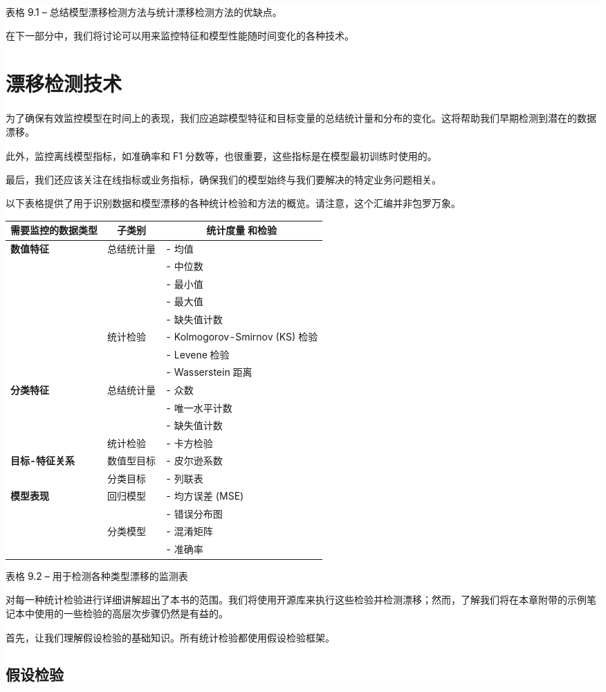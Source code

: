 表格 9.1 – 总结模型漂移检测方法与统计漂移检测方法的优缺点。

在下一部分中，我们将讨论可以用来监控特征和模型性能随时间变化的各种技术。

# 漂移检测技术

为了确保有效监控模型在时间上的表现，我们应追踪模型特征和目标变量的总结统计量和分布的变化。这将帮助我们早期检测到潜在的数据漂移。

此外，监控离线模型指标，如准确率和 F1 分数等，也很重要，这些指标是在模型最初训练时使用的。

最后，我们还应该关注在线指标或业务指标，确保我们的模型始终与我们要解决的特定业务问题相关。

以下表格提供了用于识别数据和模型漂移的各种统计检验和方法的概览。请注意，这个汇编并非包罗万象。

| **需要监控的数据类型** | **子类别** | **统计度量** **和检验** |
| --- | --- | --- |
| **数值特征** | 总结统计量 | - 均值 |
|  |  | - 中位数 |
|  |  | - 最小值 |
|  |  | - 最大值 |
|  |  | - 缺失值计数 |
|  | 统计检验 | - Kolmogorov-Smirnov (KS) 检验 |
|  |  | - Levene 检验 |
|  |  | - Wasserstein 距离 |
| **分类特征** | 总结统计量 | - 众数 |
|  |  | - 唯一水平计数 |
|  |  | - 缺失值计数 |
|  | 统计检验 | - 卡方检验 |
| **目标-特征关系** | 数值型目标 | - 皮尔逊系数 |
|  | 分类目标 | - 列联表 |
| **模型表现** | 回归模型 | - 均方误差 (MSE) |
|  |  | - 错误分布图 |
|  | 分类模型 | - 混淆矩阵 |
|  |  | - 准确率 |

表格 9.2 – 用于检测各种类型漂移的监测表

对每一种统计检验进行详细讲解超出了本书的范围。我们将使用开源库来执行这些检验并检测漂移；然而，了解我们将在本章附带的示例笔记本中使用的一些检验的高层次步骤仍然是有益的。

首先，让我们理解假设检验的基础知识。所有统计检验都使用假设检验框架。

## 假设检验
